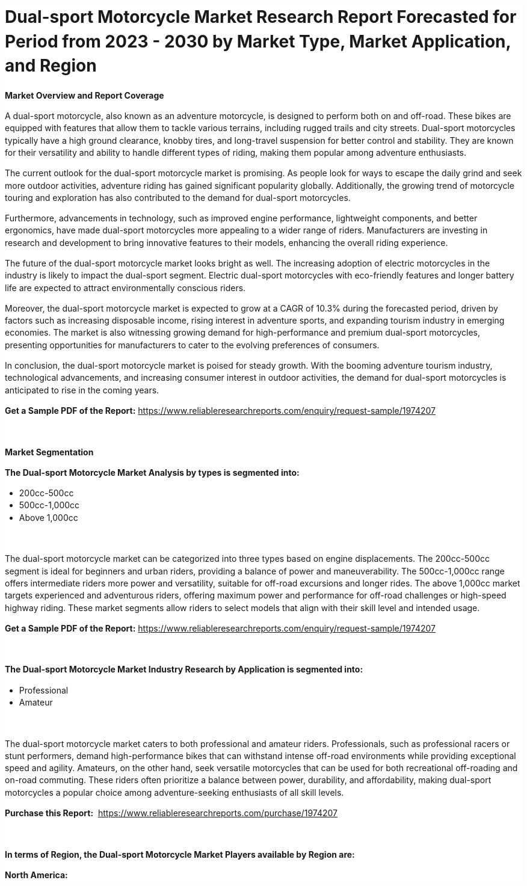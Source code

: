 <p><h1>Dual-sport Motorcycle Market Research Report Forecasted for Period from 2023 -  2030 by Market Type, Market Application, and Region</h1></p><p><strong>Market Overview and Report Coverage</strong></p>
<p><p>A dual-sport motorcycle, also known as an adventure motorcycle, is designed to perform both on and off-road. These bikes are equipped with features that allow them to tackle various terrains, including rugged trails and city streets. Dual-sport motorcycles typically have a high ground clearance, knobby tires, and long-travel suspension for better control and stability. They are known for their versatility and ability to handle different types of riding, making them popular among adventure enthusiasts.</p><p>The current outlook for the dual-sport motorcycle market is promising. As people look for ways to escape the daily grind and seek more outdoor activities, adventure riding has gained significant popularity globally. Additionally, the growing trend of motorcycle touring and exploration has also contributed to the demand for dual-sport motorcycles.</p><p>Furthermore, advancements in technology, such as improved engine performance, lightweight components, and better ergonomics, have made dual-sport motorcycles more appealing to a wider range of riders. Manufacturers are investing in research and development to bring innovative features to their models, enhancing the overall riding experience.</p><p>The future of the dual-sport motorcycle market looks bright as well. The increasing adoption of electric motorcycles in the industry is likely to impact the dual-sport segment. Electric dual-sport motorcycles with eco-friendly features and longer battery life are expected to attract environmentally conscious riders.</p><p>Moreover, the dual-sport motorcycle market is expected to grow at a CAGR of 10.3% during the forecasted period, driven by factors such as increasing disposable income, rising interest in adventure sports, and expanding tourism industry in emerging economies. The market is also witnessing growing demand for high-performance and premium dual-sport motorcycles, presenting opportunities for manufacturers to cater to the evolving preferences of consumers.</p><p>In conclusion, the dual-sport motorcycle market is poised for steady growth. With the booming adventure tourism industry, technological advancements, and increasing consumer interest in outdoor activities, the demand for dual-sport motorcycles is anticipated to rise in the coming years.</p></p>
<p><strong>Get a Sample PDF of the Report:</strong> <a href="https://www.reliableresearchreports.com/enquiry/request-sample/1974207">https://www.reliableresearchreports.com/enquiry/request-sample/1974207</a></p>
<p>&nbsp;</p>
<p><strong>Market Segmentation</strong></p>
<p><strong>The Dual-sport Motorcycle Market Analysis by types is segmented into:</strong></p>
<p><ul><li>200cc-500cc</li><li>500cc-1,000cc</li><li>Above 1,000cc</li></ul></p>
<p>&nbsp;</p>
<p><p>The dual-sport motorcycle market can be categorized into three types based on engine displacements. The 200cc-500cc segment is ideal for beginners and urban riders, providing a balance of power and maneuverability. The 500cc-1,000cc range offers intermediate riders more power and versatility, suitable for off-road excursions and longer rides. The above 1,000cc market targets experienced and adventurous riders, offering maximum power and performance for off-road challenges or high-speed highway riding. These market segments allow riders to select models that align with their skill level and intended usage.</p></p>
<p><strong>Get a Sample PDF of the Report:</strong>&nbsp;<a href="https://www.reliableresearchreports.com/enquiry/request-sample/1974207">https://www.reliableresearchreports.com/enquiry/request-sample/1974207</a></p>
<p>&nbsp;</p>
<p><strong>The Dual-sport Motorcycle Market Industry Research by Application is segmented into:</strong></p>
<p><ul><li>Professional</li><li>Amateur</li></ul></p>
<p>&nbsp;</p>
<p><p>The dual-sport motorcycle market caters to both professional and amateur riders. Professionals, such as professional racers or stunt performers, demand high-performance bikes that can withstand intense off-road environments while providing exceptional speed and agility. Amateurs, on the other hand, seek versatile motorcycles that can be used for both recreational off-roading and on-road commuting. These riders often prioritize a balance between power, durability, and affordability, making dual-sport motorcycles a popular choice among adventure-seeking enthusiasts of all skill levels.</p></p>
<p><strong>Purchase this Report:</strong>&nbsp; <a href="https://www.reliableresearchreports.com/purchase/1974207">https://www.reliableresearchreports.com/purchase/1974207</a></p>
<p>&nbsp;</p>
<p><strong>In terms of Region, the Dual-sport Motorcycle Market Players available by Region are:</strong></p>
<p>
    <p> <strong> North America: </strong>